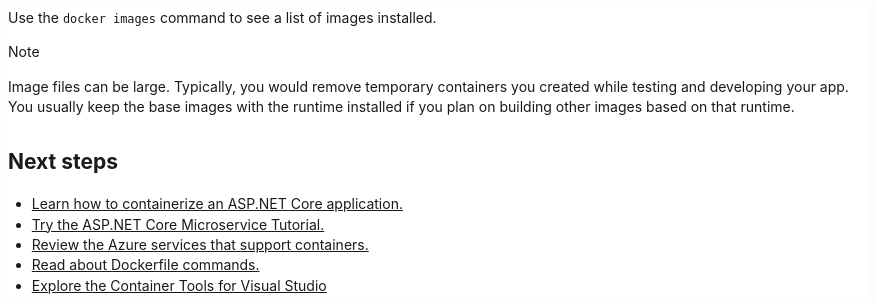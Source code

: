 Use the `docker images` command to see a list of images installed.

> [!NOTE]
> Image files can be large. Typically, you would remove temporary containers you created while testing and developing your app. You usually keep the base images with the runtime installed if you plan on building other images based on that runtime.

## Next steps

- [Learn how to containerize an ASP.NET Core application.](/aspnet/core/host-and-deploy/docker/building-net-docker-images)
- [Try the ASP.NET Core Microservice Tutorial.](https://dotnet.microsoft.com/learn/web/aspnet-microservice-tutorial/intro)
- [Review the Azure services that support containers.](https://azure.microsoft.com/overview/containers/)
- [Read about Dockerfile commands.](https://docs.docker.com/engine/reference/builder/)
- [Explore the Container Tools for Visual Studio](/visualstudio/containers/overview)
